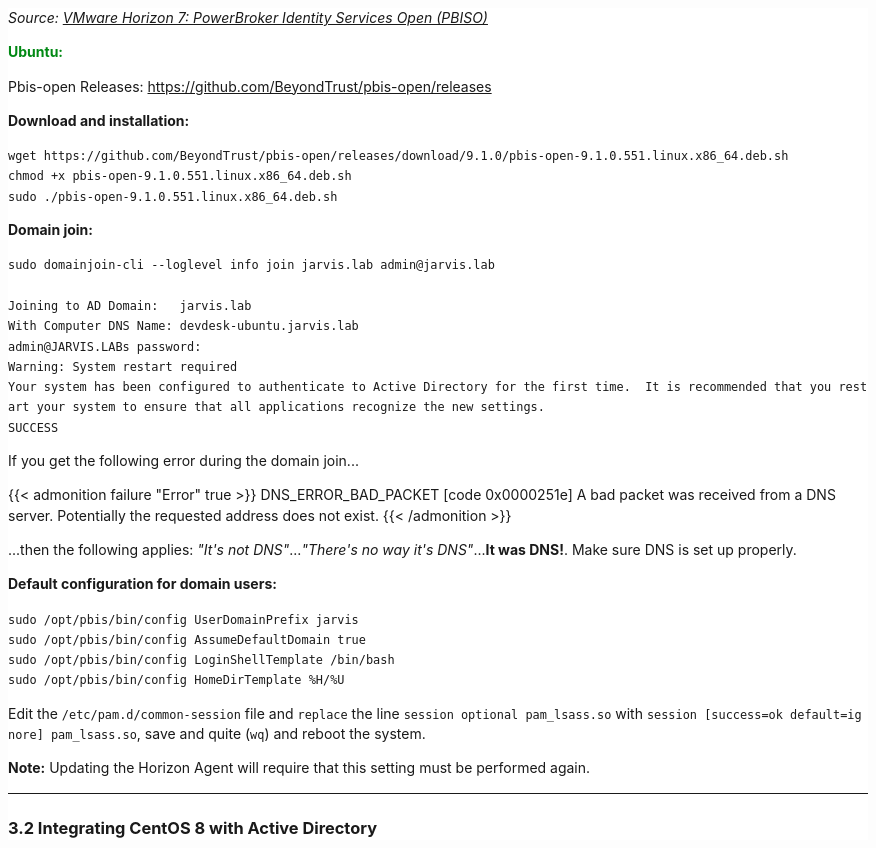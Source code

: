 *Source: <a href="https://docs.vmware.com/en/VMware-Horizon-7/7.11/linux-desktops-setup/GUID-66FC1A47-616D-4240-A874-2FA07F0C6EF2.html" target="_blank">VMware Horizon 7: PowerBroker Identity Services Open (PBISO)</a>*

**<span style="color:#018914">Ubuntu:</span>**

Pbis-open Releases: https://github.com/BeyondTrust/pbis-open/releases

**Download and installation:**

```shell
wget https://github.com/BeyondTrust/pbis-open/releases/download/9.1.0/pbis-open-9.1.0.551.linux.x86_64.deb.sh
chmod +x pbis-open-9.1.0.551.linux.x86_64.deb.sh
sudo ./pbis-open-9.1.0.551.linux.x86_64.deb.sh
```

**Domain join:**

```shell
sudo domainjoin-cli --loglevel info join jarvis.lab admin@jarvis.lab

Joining to AD Domain:   jarvis.lab
With Computer DNS Name: devdesk-ubuntu.jarvis.lab
admin@JARVIS.LABs password:
Warning: System restart required
Your system has been configured to authenticate to Active Directory for the first time.  It is recommended that you restart your system to ensure that all applications recognize the new settings.
SUCCESS
```

If you get the following error during the domain join...

{{< admonition failure "Error" true >}}
DNS_ERROR_BAD_PACKET [code 0x0000251e] A bad packet was received from a DNS server. Potentially the requested address does not exist.
{{< /admonition >}}

...then the following applies: *"It's not DNS"*...*"There's no way it's DNS"*...**It was DNS!**. Make sure DNS is set up properly.

**Default configuration for domain users:**

```shell
sudo /opt/pbis/bin/config UserDomainPrefix jarvis
sudo /opt/pbis/bin/config AssumeDefaultDomain true
sudo /opt/pbis/bin/config LoginShellTemplate /bin/bash
sudo /opt/pbis/bin/config HomeDirTemplate %H/%U
```

Edit the `/etc/pam.d/common-session` file and `replace` the line `session optional pam_lsass.so` with `session [success=ok default=ignore] pam_lsass.so`, save and quite (`wq`) and reboot the system.

**Note:** Updating the Horizon Agent will require that this setting must be performed again.

---

### 3.2 Integrating CentOS 8 with Active Directory
